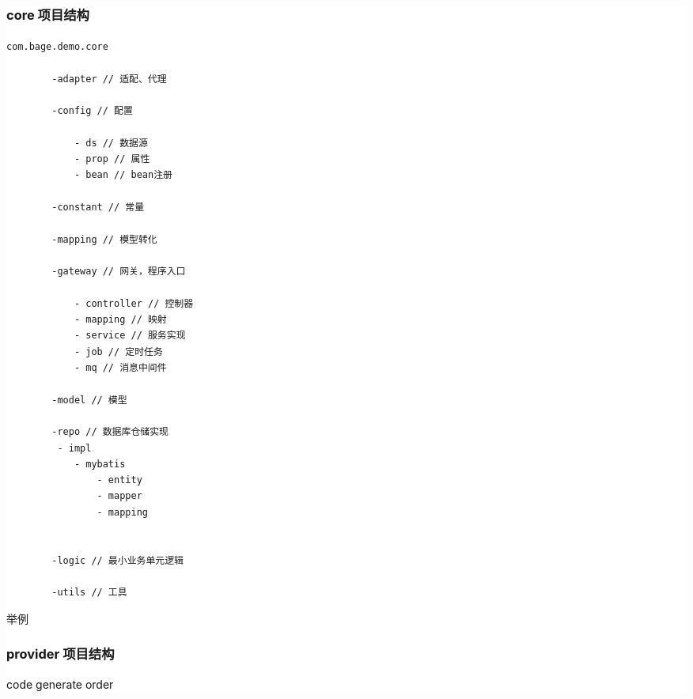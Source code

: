 

### core 项目结构 ###

```
com.bage.demo.core

        -adapter // 适配、代理
        
        -config // 配置
        
            - ds // 数据源
            - prop // 属性
            - bean // bean注册

        -constant // 常量
        
        -mapping // 模型转化

        -gateway // 网关，程序入口
        
            - controller // 控制器 
            - mapping // 映射
            - service // 服务实现
            - job // 定时任务
            - mq // 消息中间件
            
        -model // 模型

        -repo // 数据库仓储实现
         - impl
            - mybatis
                - entity
                - mapper
                - mapping
            

        -logic // 最小业务单元逻辑
                
        -utils // 工具

```



举例

### provider 项目结构 ###





code generate order

